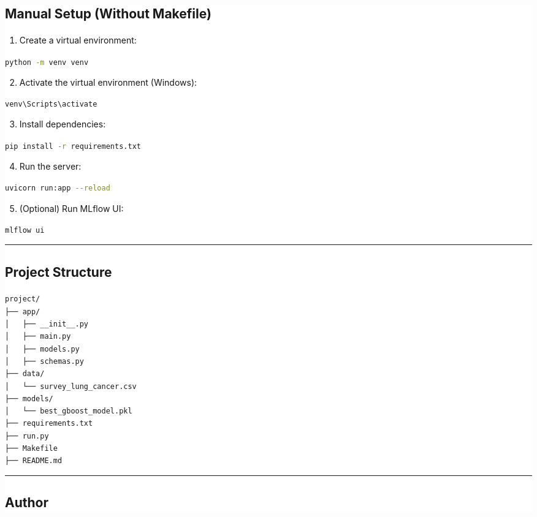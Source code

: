 
## Manual Setup (Without Makefile)

1. Create a virtual environment:

```bash
python -m venv venv
```

2. Activate the virtual environment (Windows):

```bash
venv\Scripts\activate
```

3. Install dependencies:

```bash
pip install -r requirements.txt
```

4. Run the server:

```bash
uvicorn run:app --reload
```

5. (Optional) Run MLflow UI:

```bash
mlflow ui
```

---

## Project Structure

```
project/
├── app/
│   ├── __init__.py
│   ├── main.py
│   ├── models.py
│   ├── schemas.py
├── data/
│   └── survey_lung_cancer.csv
├── models/
│   └── best_gboost_model.pkl
├── requirements.txt
├── run.py
├── Makefile
├── README.md
```

---

## Author
